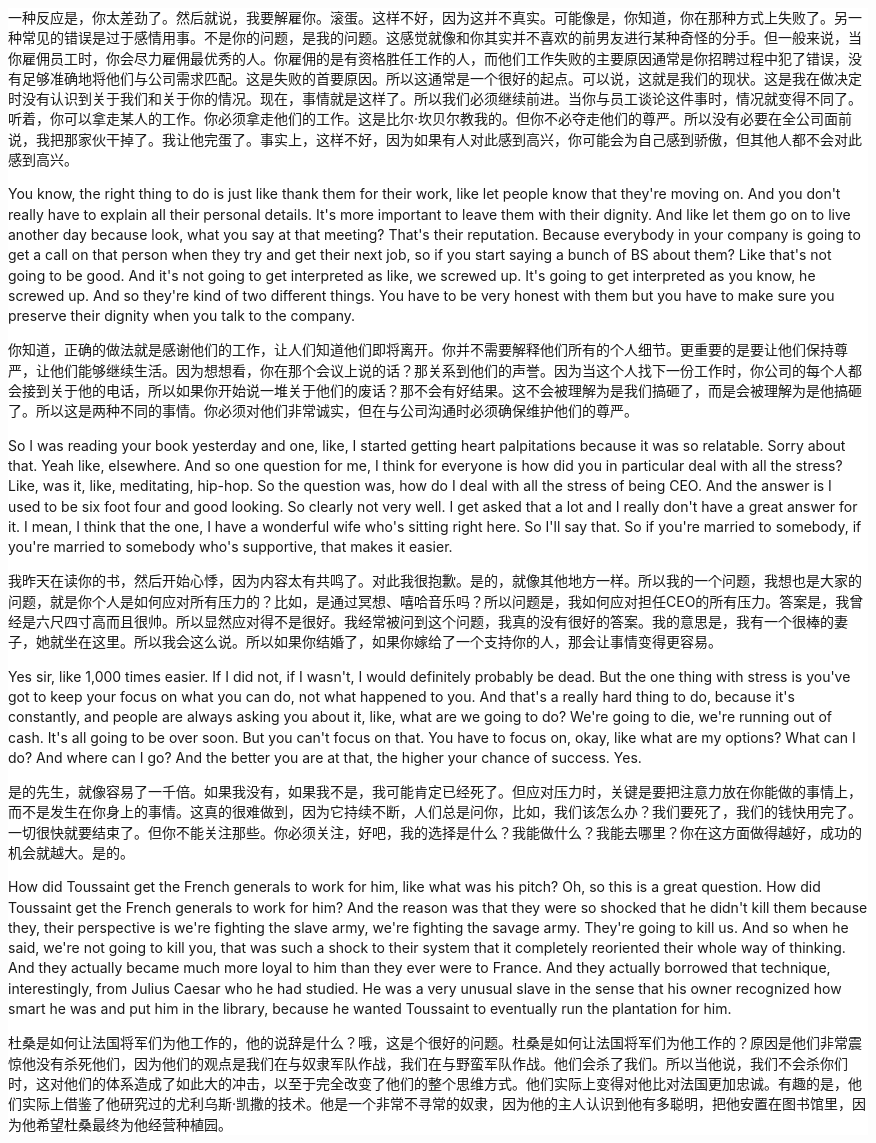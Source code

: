 一种反应是，你太差劲了。然后就说，我要解雇你。滚蛋。这样不好，因为这并不真实。可能像是，你知道，你在那种方式上失败了。另一种常见的错误是过于感情用事。不是你的问题，是我的问题。这感觉就像和你其实并不喜欢的前男友进行某种奇怪的分手。但一般来说，当你雇佣员工时，你会尽力雇佣最优秀的人。你雇佣的是有资格胜任工作的人，而他们工作失败的主要原因通常是你招聘过程中犯了错误，没有足够准确地将他们与公司需求匹配。这是失败的首要原因。所以这通常是一个很好的起点。可以说，这就是我们的现状。这是我在做决定时没有认识到关于我们和关于你的情况。现在，事情就是这样了。所以我们必须继续前进。当你与员工谈论这件事时，情况就变得不同了。听着，你可以拿走某人的工作。你必须拿走他们的工作。这是比尔·坎贝尔教我的。但你不必夺走他们的尊严。所以没有必要在全公司面前说，我把那家伙干掉了。我让他完蛋了。事实上，这样不好，因为如果有人对此感到高兴，你可能会为自己感到骄傲，但其他人都不会对此感到高兴。

You know, the right thing to do is just like thank them for their work, like let people know that they're moving on. And you don't really have to explain all their personal details. It's more important to leave them with their dignity. And like let them go on to live another day because look, what you say at that meeting? That's their reputation. Because everybody in your company is going to get a call on that person when they try and get their next job, so if you start saying a bunch of BS about them? Like that's not going to be good. And it's not going to get interpreted as like, we screwed up. It's going to get interpreted as you know, he screwed up. And so they're kind of two different things. You have to be very honest with them but you have to make sure you preserve their dignity when you talk to the company.

你知道，正确的做法就是感谢他们的工作，让人们知道他们即将离开。你并不需要解释他们所有的个人细节。更重要的是要让他们保持尊严，让他们能够继续生活。因为想想看，你在那个会议上说的话？那关系到他们的声誉。因为当这个人找下一份工作时，你公司的每个人都会接到关于他的电话，所以如果你开始说一堆关于他们的废话？那不会有好结果。这不会被理解为是我们搞砸了，而是会被理解为是他搞砸了。所以这是两种不同的事情。你必须对他们非常诚实，但在与公司沟通时必须确保维护他们的尊严。

So I was reading your book yesterday and one, like, I started getting heart palpitations because it was so relatable. Sorry about that. Yeah like, elsewhere. And so one question for me, I think for everyone is how did you in particular deal with all the stress? Like, was it, like, meditating, hip-hop. So the question was, how do I deal with all the stress of being CEO. And the answer is I used to be six foot four and good looking. So clearly not very well. I get asked that a lot and I really don't have a great answer for it. I mean, I think that the one, I have a wonderful wife who's sitting right here. So I'll say that. So if you're married to somebody, if you're married to somebody who's supportive, that makes it easier.

我昨天在读你的书，然后开始心悸，因为内容太有共鸣了。对此我很抱歉。是的，就像其他地方一样。所以我的一个问题，我想也是大家的问题，就是你个人是如何应对所有压力的？比如，是通过冥想、嘻哈音乐吗？所以问题是，我如何应对担任CEO的所有压力。答案是，我曾经是六尺四寸高而且很帅。所以显然应对得不是很好。我经常被问到这个问题，我真的没有很好的答案。我的意思是，我有一个很棒的妻子，她就坐在这里。所以我会这么说。所以如果你结婚了，如果你嫁给了一个支持你的人，那会让事情变得更容易。

Yes sir, like 1,000 times easier. If I did not, if I wasn't, I would definitely probably be dead. But the one thing with stress is you've got to keep your focus on what you can do, not what happened to you. And that's a really hard thing to do, because it's constantly, and people are always asking you about it, like, what are we going to do? We're going to die, we're running out of cash. It's all going to be over soon. But you can't focus on that. You have to focus on, okay, like what are my options? What can I do? And where can I go? And the better you are at that, the higher your chance of success. Yes.

是的先生，就像容易了一千倍。如果我没有，如果我不是，我可能肯定已经死了。但应对压力时，关键是要把注意力放在你能做的事情上，而不是发生在你身上的事情。这真的很难做到，因为它持续不断，人们总是问你，比如，我们该怎么办？我们要死了，我们的钱快用完了。一切很快就要结束了。但你不能关注那些。你必须关注，好吧，我的选择是什么？我能做什么？我能去哪里？你在这方面做得越好，成功的机会就越大。是的。

How did Toussaint get the French generals to work for him, like what was his pitch? Oh, so this is a great question. How did Toussaint get the French generals to work for him? And the reason was that they were so shocked that he didn't kill them because they, their perspective is we're fighting the slave army, we're fighting the savage army. They're going to kill us. And so when he said, we're not going to kill you, that was such a shock to their system that it completely reoriented their whole way of thinking. And they actually became much more loyal to him than they ever were to France. And they actually borrowed that technique, interestingly, from Julius Caesar who he had studied. He was a very unusual slave in the sense that his owner recognized how smart he was and put him in the library, because he wanted Toussaint to eventually run the plantation for him.

杜桑是如何让法国将军们为他工作的，他的说辞是什么？哦，这是个很好的问题。杜桑是如何让法国将军们为他工作的？原因是他们非常震惊他没有杀死他们，因为他们的观点是我们在与奴隶军队作战，我们在与野蛮军队作战。他们会杀了我们。所以当他说，我们不会杀你们时，这对他们的体系造成了如此大的冲击，以至于完全改变了他们的整个思维方式。他们实际上变得对他比对法国更加忠诚。有趣的是，他们实际上借鉴了他研究过的尤利乌斯·凯撒的技术。他是一个非常不寻常的奴隶，因为他的主人认识到他有多聪明，把他安置在图书馆里，因为他希望杜桑最终为他经营种植园。
